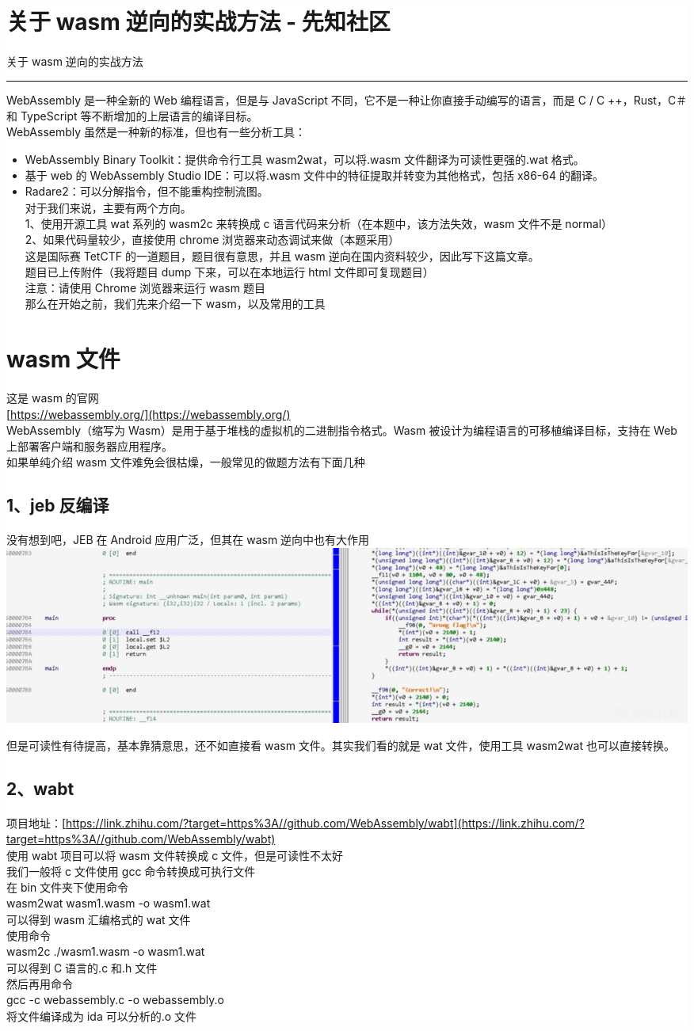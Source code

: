

# 关于 wasm 逆向的实战方法 - 先知社区

关于 wasm 逆向的实战方法

- - -

WebAssembly 是一种全新的 Web 编程语言，但是与 JavaScript 不同，它不是一种让你直接手动编写的语言，而是 C / C ++，Rust，C＃和 TypeScript 等不断增加的上层语言的编译目标。  
WebAssembly 虽然是一种新的标准，但也有一些分析工具：

-   WebAssembly Binary Toolkit：提供命令行工具 wasm2wat，可以将.wasm 文件翻译为可读性更强的.wat 格式。
-   基于 web 的 WebAssembly Studio IDE：可以将.wasm 文件中的特征提取并转变为其他格式，包括 x86-64 的翻译。
-   Radare2：可以分解指令，但不能重构控制流图。  
    对于我们来说，主要有两个方向。  
    1、使用开源工具 wat 系列的 wasm2c 来转换成 c 语言代码来分析（在本题中，该方法失效，wasm 文件不是 normal）  
    2、如果代码量较少，直接使用 chrome 浏览器来动态调试来做（本题采用）  
    这是国际赛 TetCTF 的一道题目，题目很有意思，并且 wasm 逆向在国内资料较少，因此写下这篇文章。  
    题目已上传附件（我将题目 dump 下来，可以在本地运行 html 文件即可复现题目）  
    注意：请使用 Chrome 浏览器来运行 wasm 题目  
    那么在开始之前，我们先来介绍一下 wasm，以及常用的工具

# wasm 文件

这是 wasm 的官网  
[https://webassembly.org/](https://webassembly.org/)  
WebAssembly（缩写为 Wasm）是用于基于堆栈的虚拟机的二进制指令格式。Wasm 被设计为编程语言的可移植编译目标，支持在 Web 上部署客户端和服务器应用程序。  
如果单纯介绍 wasm 文件难免会很枯燥，一般常见的做题方法有下面几种

## 1、jeb 反编译

没有想到吧，JEB 在 Android 应用广泛，但其在 wasm 逆向中也有大作用  
[![](assets/1706771473-b59bc58e15a3a58058cdbfc37579fd1a.png)](https://xzfile.aliyuncs.com/media/upload/picture/20240130151838-c9d5b778-bf3f-1.png)

但是可读性有待提高，基本靠猜意思，还不如直接看 wasm 文件。其实我们看的就是 wat 文件，使用工具 wasm2wat 也可以直接转换。

## 2、wabt

项目地址：[https://link.zhihu.com/?target=https%3A//github.com/WebAssembly/wabt](https://link.zhihu.com/?target=https%3A//github.com/WebAssembly/wabt)  
使用 wabt 项目可以将 wasm 文件转换成 c 文件，但是可读性不太好  
我们一般将 c 文件使用 gcc 命令转换成可执行文件  
在 bin 文件夹下使用命令  
wasm2wat wasm1.wasm -o wasm1.wat  
可以得到 wasm 汇编格式的 wat 文件  
使用命令  
wasm2c ./wasm1.wasm -o wasm1.wat  
可以得到 C 语言的.c 和.h 文件  
然后再用命令  
gcc -c webassembly.c -o webassembly.o  
将文件编译成为 ida 可以分析的.o 文件  